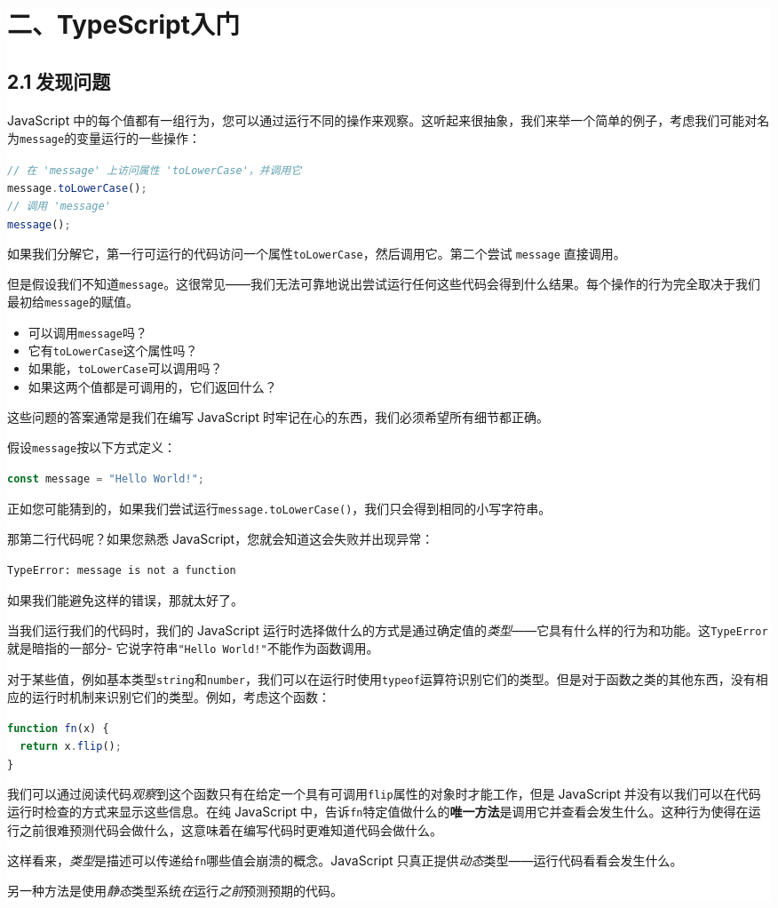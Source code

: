 # 二、TypeScript入门

## 2.1 发现问题

JavaScript 中的每个值都有一组行为，您可以通过运行不同的操作来观察。这听起来很抽象，我们来举一个简单的例子，考虑我们可能对名为`message`的变量运行的一些操作：

```js
// 在 'message' 上访问属性 'toLowerCase'，并调用它
message.toLowerCase();
// 调用 'message'
message();
```

如果我们分解它，第一行可运行的代码访问一个属性`toLowerCase`，然后调用它。第二个尝试 `message` 直接调用。

但是假设我们不知道`message`。这很常见——我们无法可靠地说出尝试运行任何这些代码会得到什么结果。每个操作的行为完全取决于我们最初给`message`的赋值。

- 可以调用`message`吗？
- 它有`toLowerCase`这个属性吗？
- 如果能，`toLowerCase`可以调用吗？
- 如果这两个值都是可调用的，它们返回什么？

这些问题的答案通常是我们在编写 JavaScript 时牢记在心的东西，我们必须希望所有细节都正确。

假设`message`按以下方式定义：

```js
const message = "Hello World!";
```

正如您可能猜到的，如果我们尝试运行`message.toLowerCase()`，我们只会得到相同的小写字符串。

那第二行代码呢？如果您熟悉 JavaScript，您就会知道这会失败并出现异常：

```shell
TypeError: message is not a function
```

如果我们能避免这样的错误，那就太好了。

当我们运行我们的代码时，我们的 JavaScript 运行时选择做什么的方式是通过确定值的*类型*——它具有什么样的行为和功能。这`TypeError`就是暗指的一部分- 它说字符串`"Hello World!"`不能作为函数调用。

对于某些值，例如基本类型`string`和`number`，我们可以在运行时使用`typeof`运算符识别它们的类型。但是对于函数之类的其他东西，没有相应的运行时机制来识别它们的类型。例如，考虑这个函数：

```js
function fn(x) {
  return x.flip();
}
```

我们可以通过阅读代码*观察*到这个函数只有在给定一个具有可调用`flip`属性的对象时才能工作，但是 JavaScript 并没有以我们可以在代码运行时检查的方式来显示这些信息。在纯 JavaScript 中，告诉`fn`特定值做什么的**唯一方法**是调用它并查看会发生什么。这种行为使得在运行之前很难预测代码会做什么，这意味着在编写代码时更难知道代码会做什么。

这样看来，*类型*是描述可以传递给`fn`哪些值会崩溃的概念。JavaScript 只真正提供*动态*类型——运行代码看看会发生什么。

另一种方法是使用*静态*类型系统*在*运行*之前*预测预期的代码。

